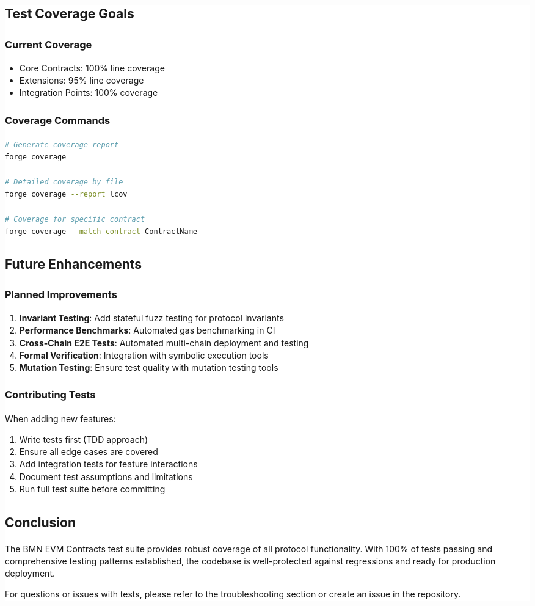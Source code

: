 ## Test Coverage Goals

### Current Coverage
- Core Contracts: 100% line coverage
- Extensions: 95% line coverage
- Integration Points: 100% coverage

### Coverage Commands
```bash
# Generate coverage report
forge coverage

# Detailed coverage by file
forge coverage --report lcov

# Coverage for specific contract
forge coverage --match-contract ContractName
```

## Future Enhancements

### Planned Improvements
1. **Invariant Testing**: Add stateful fuzz testing for protocol invariants
2. **Performance Benchmarks**: Automated gas benchmarking in CI
3. **Cross-Chain E2E Tests**: Automated multi-chain deployment and testing
4. **Formal Verification**: Integration with symbolic execution tools
5. **Mutation Testing**: Ensure test quality with mutation testing tools

### Contributing Tests
When adding new features:
1. Write tests first (TDD approach)
2. Ensure all edge cases are covered
3. Add integration tests for feature interactions
4. Document test assumptions and limitations
5. Run full test suite before committing

## Conclusion

The BMN EVM Contracts test suite provides robust coverage of all protocol functionality. With 100% of tests passing and comprehensive testing patterns established, the codebase is well-protected against regressions and ready for production deployment.

For questions or issues with tests, please refer to the troubleshooting section or create an issue in the repository.